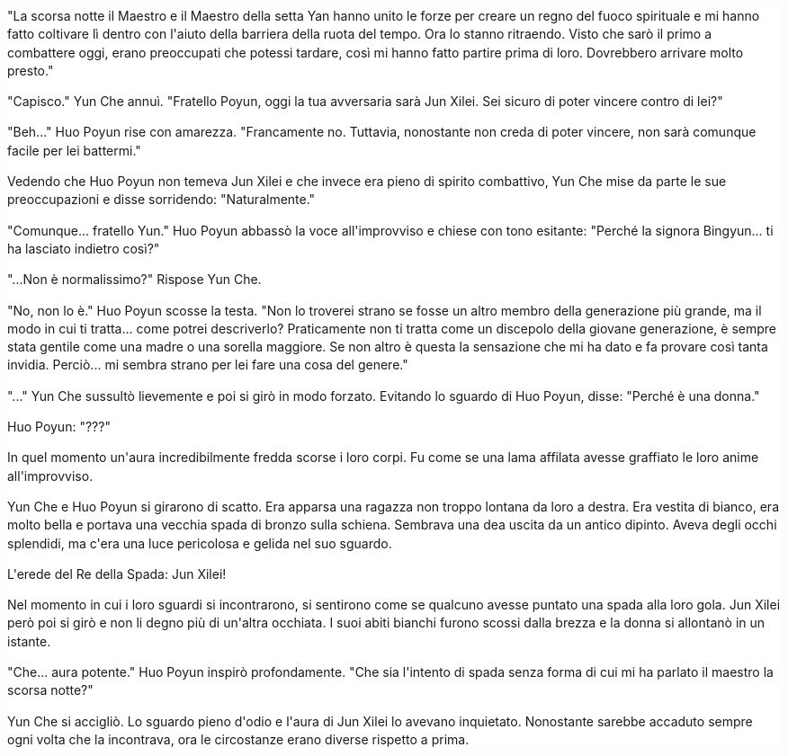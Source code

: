 
"La scorsa notte il Maestro e il Maestro della setta Yan hanno unito le forze per creare un regno del fuoco spirituale e mi hanno fatto coltivare lì dentro con l'aiuto della barriera della ruota del tempo. Ora lo stanno ritraendo. Visto che sarò il primo a combattere oggi, erano preoccupati che potessi tardare, così mi hanno fatto partire prima di loro. Dovrebbero arrivare molto presto."


"Capisco." Yun Che annuì. "Fratello Poyun, oggi la tua avversaria sarà Jun Xilei. Sei sicuro di poter vincere contro di lei?"


"Beh..." Huo Poyun rise con amarezza. "Francamente no. Tuttavia, nonostante non creda di poter vincere, non sarà comunque facile per lei battermi."


Vedendo che Huo Poyun non temeva Jun Xilei e che invece era pieno di spirito combattivo, Yun Che mise da parte le sue preoccupazioni e disse sorridendo: "Naturalmente."


"Comunque... fratello Yun." Huo Poyun abbassò la voce all'improvviso e chiese con tono esitante: "Perché la signora Bingyun... ti ha lasciato indietro così?"


"...Non è normalissimo?" Rispose Yun Che.


"No, non lo è." Huo Poyun scosse la testa. "Non lo troverei strano se fosse un altro membro della generazione più grande, ma il modo in cui ti tratta... come potrei descriverlo? Praticamente non ti tratta come un discepolo della giovane generazione, è sempre stata gentile come una madre o una sorella maggiore. Se non altro è questa la sensazione che mi ha dato e fa provare così tanta invidia. Perciò... mi sembra strano per lei fare una cosa del genere."


"..." Yun Che sussultò lievemente e poi si girò in modo forzato. Evitando lo sguardo di Huo Poyun, disse: "Perché è una donna."


Huo Poyun: "???"


In quel momento un'aura incredibilmente fredda scorse i loro corpi. Fu come se una lama affilata avesse graffiato le loro anime all'improvviso.


Yun Che e Huo Poyun si girarono di scatto. Era apparsa una ragazza non troppo lontana da loro a destra. Era vestita di bianco, era molto bella e portava una vecchia spada di bronzo sulla schiena. Sembrava una dea uscita da un antico dipinto. Aveva degli occhi splendidi, ma c'era una luce pericolosa e gelida nel suo sguardo.


L'erede del Re della Spada: Jun Xilei!


Nel momento in cui i loro sguardi si incontrarono, si sentirono come se qualcuno avesse puntato una spada alla loro gola. Jun Xilei però poi si girò e non li degno più di un'altra occhiata. I suoi abiti bianchi furono scossi dalla brezza e la donna si allontanò in un istante.


"Che... aura potente." Huo Poyun inspirò profondamente. "Che sia l'intento di spada senza forma di cui mi ha parlato il maestro la scorsa notte?"


Yun Che si accigliò. Lo sguardo pieno d'odio e l'aura di Jun Xilei lo avevano inquietato. Nonostante sarebbe accaduto sempre ogni volta che la incontrava, ora le circostanze erano diverse rispetto a prima.
